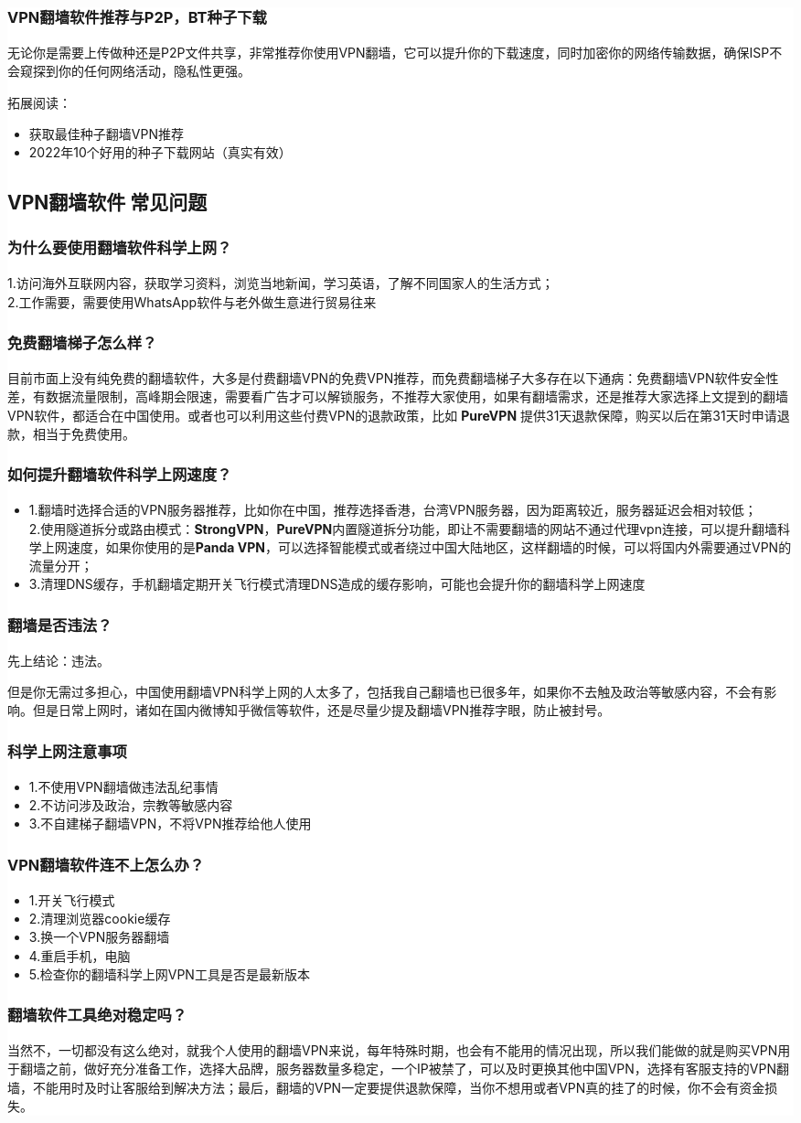 ### VPN**翻墙软件推荐与P2P，BT种子下载**

无论你是需要上传做种还是P2P文件共享，非常推荐你使用VPN翻墙，它可以提升你的下载速度，同时加密你的网络传输数据，确保ISP不会窥探到你的任何网络活动，隐私性更强。

拓展阅读：

-   获取最佳种子翻墙VPN推荐
-   2022年10个好用的种子下载网站（真实有效）

## VPN**翻墙软件 常见问题**

### **为什么要使用翻墙软件科学上网？**

1.访问海外互联网内容，获取学习资料，浏览当地新闻，学习英语，了解不同国家人的生活方式；  
2.工作需要，需要使用WhatsApp软件与老外做生意进行贸易往来

### **免费翻墙梯子怎么样？**

目前市面上没有纯免费的翻墙软件，大多是付费翻墙VPN的免费VPN推荐，而免费翻墙梯子大多存在以下通病：免费翻墙VPN软件安全性差，有数据流量限制，高峰期会限速，需要看广告才可以解锁服务，不推荐大家使用，如果有翻墙需求，还是推荐大家选择上文提到的翻墙VPN软件，都适合在中国使用。或者也可以利用这些付费VPN的退款政策，比如 **PureVPN** 提供31天退款保障，购买以后在第31天时申请退款，相当于免费使用。

### **如何提升翻墙软件科学上网速度？**

-   1.翻墙时选择合适的VPN服务器推荐，比如你在中国，推荐选择香港，台湾VPN服务器，因为距离较近，服务器延迟会相对较低；  
    2.使用隧道拆分或路由模式：**StrongVPN**，**PureVPN**内置隧道拆分功能，即让不需要翻墙的网站不通过代理vpn连接，可以提升翻墙科学上网速度，如果你使用的是**Panda VPN**，可以选择智能模式或者绕过中国大陆地区，这样翻墙的时候，可以将国内外需要通过VPN的流量分开；
-   3.清理DNS缓存，手机翻墙定期开关飞行模式清理DNS造成的缓存影响，可能也会提升你的翻墙科学上网速度

### **翻墙是否违法？**

先上结论：违法。

但是你无需过多担心，中国使用翻墙VPN科学上网的人太多了，包括我自己翻墙也已很多年，如果你不去触及政治等敏感内容，不会有影响。但是日常上网时，诸如在国内微博知乎微信等软件，还是尽量少提及翻墙VPN推荐字眼，防止被封号。

### **科学上网注意事项**

-   1.不使用VPN翻墙做违法乱纪事情
-   2.不访问涉及政治，宗教等敏感内容
-   3.不自建梯子翻墙VPN，不将VPN推荐给他人使用

### **VPN翻墙软件连不上怎么办？**

-   1.开关飞行模式
-   2.清理浏览器cookie缓存
-   3.换一个VPN服务器翻墙
-   4.重启手机，电脑
-   5.检查你的翻墙科学上网VPN工具是否是最新版本

### **翻墙软件工具绝对稳定吗？**

当然不，一切都没有这么绝对，就我个人使用的翻墙VPN来说，每年特殊时期，也会有不能用的情况出现，所以我们能做的就是购买VPN用于翻墙之前，做好充分准备工作，选择大品牌，服务器数量多稳定，一个IP被禁了，可以及时更换其他中国VPN，选择有客服支持的VPN翻墙，不能用时及时让客服给到解决方法；最后，翻墙的VPN一定要提供退款保障，当你不想用或者VPN真的挂了的时候，你不会有资金损失。
